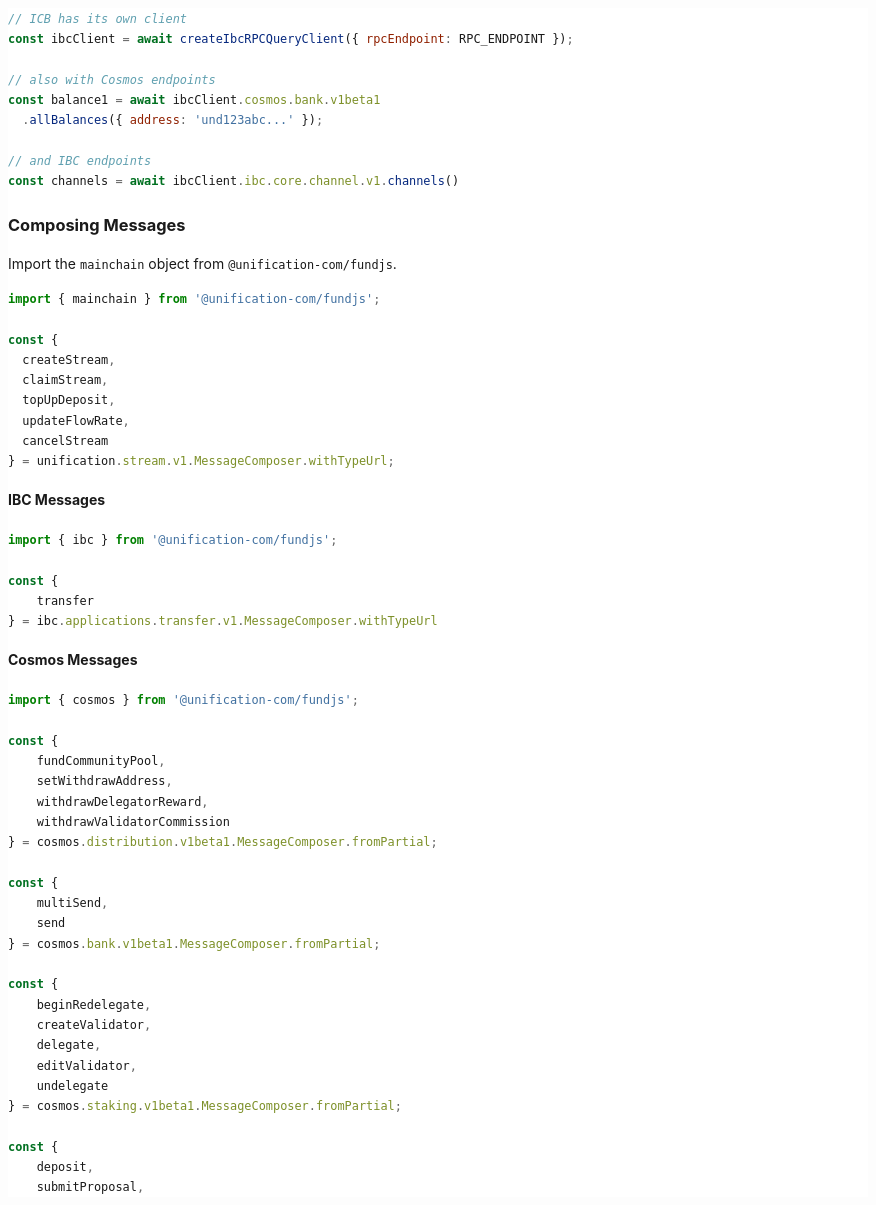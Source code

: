 ```js
// ICB has its own client
const ibcClient = await createIbcRPCQueryClient({ rpcEndpoint: RPC_ENDPOINT });

// also with Cosmos endpoints
const balance1 = await ibcClient.cosmos.bank.v1beta1
  .allBalances({ address: 'und123abc...' });

// and IBC endpoints
const channels = await ibcClient.ibc.core.channel.v1.channels()

```

### Composing Messages

Import the `mainchain` object from `@unification-com/fundjs`. 

```js
import { mainchain } from '@unification-com/fundjs';

const {
  createStream,
  claimStream,
  topUpDeposit,
  updateFlowRate,
  cancelStream
} = unification.stream.v1.MessageComposer.withTypeUrl;
```

#### IBC Messages

```js
import { ibc } from '@unification-com/fundjs';

const {
    transfer
} = ibc.applications.transfer.v1.MessageComposer.withTypeUrl
```

#### Cosmos Messages

```js
import { cosmos } from '@unification-com/fundjs';

const {
    fundCommunityPool,
    setWithdrawAddress,
    withdrawDelegatorReward,
    withdrawValidatorCommission
} = cosmos.distribution.v1beta1.MessageComposer.fromPartial;

const {
    multiSend,
    send
} = cosmos.bank.v1beta1.MessageComposer.fromPartial;

const {
    beginRedelegate,
    createValidator,
    delegate,
    editValidator,
    undelegate
} = cosmos.staking.v1beta1.MessageComposer.fromPartial;

const {
    deposit,
    submitProposal,
```